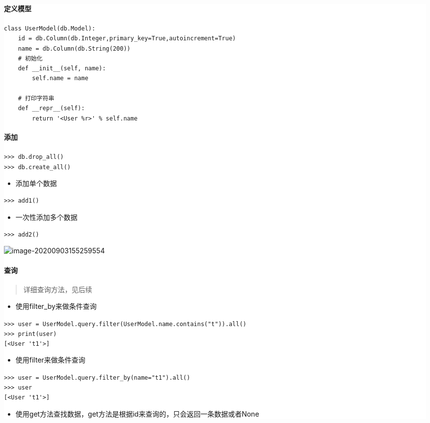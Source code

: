#### 定义模型

    class UserModel(db.Model):
        id = db.Column(db.Integer,primary_key=True,autoincrement=True)
        name = db.Column(db.String(200))
        # 初始化
        def __init__(self, name):
            self.name = name
    
        # 打印字符串
        def __repr__(self):
            return '<User %r>' % self.name
#### 添加

```
>>> db.drop_all()
>>> db.create_all()
```

* 添加单个数据

```
>>> add1()
```

* 一次性添加多个数据

```
>>> add2()
```

![image-20200903155259554](https://cdn.jsdelivr.net/gh/TheFoxFairy/notebook-picgo@master/img/20200926140828.png)

#### 查询

> 详细查询方法，见后续

* 使用filter_by来做条件查询

```
>>> user = UserModel.query.filter(UserModel.name.contains("t")).all()
>>> print(user)
[<User 't1'>]
```



* 使用filter来做条件查询

```
>>> user = UserModel.query.filter_by(name="t1").all()
>>> user
[<User 't1'>]
```

* 使用get方法查找数据，get方法是根据id来查询的，只会返回一条数据或者None
